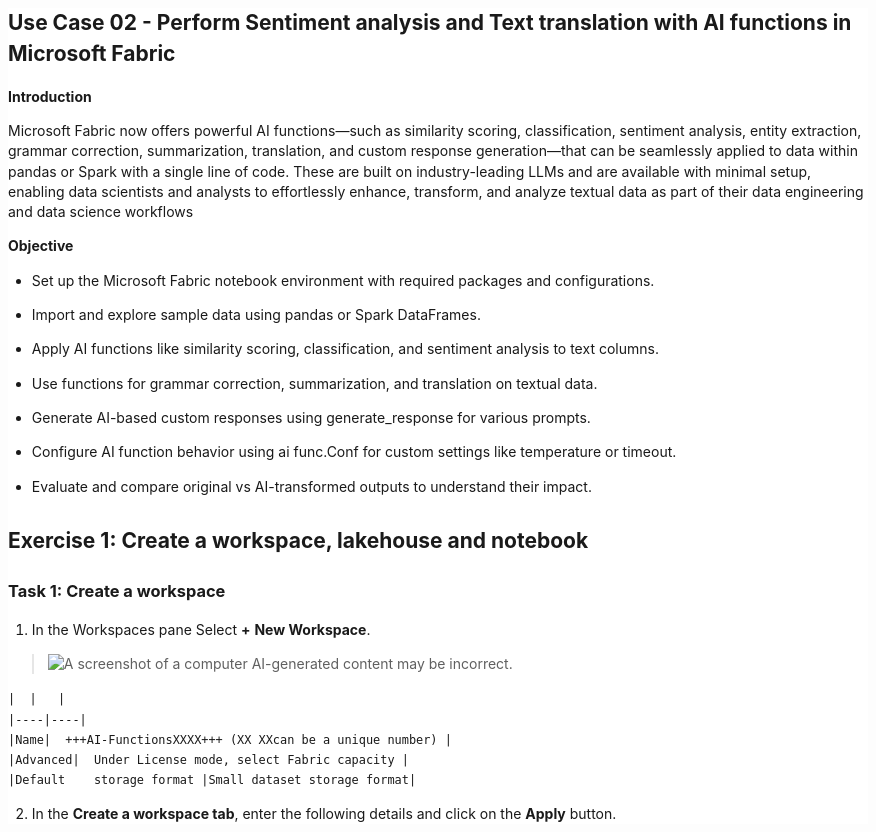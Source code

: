 ## Use Case 02 - Perform Sentiment analysis and Text translation with AI functions in Microsoft Fabric

**Introduction**

Microsoft Fabric now offers powerful AI functions—such as similarity
scoring, classification, sentiment analysis, entity extraction, grammar
correction, summarization, translation, and custom response
generation—that can be seamlessly applied to data within pandas or Spark
with a single line of code. These are built on industry-leading LLMs and
are available with minimal setup, enabling data scientists and analysts
to effortlessly enhance, transform, and analyze textual data as part of
their data engineering and data science workflows

**Objective**

- Set up the Microsoft Fabric notebook environment with required
  packages and configurations.

- Import and explore sample data using pandas or Spark DataFrames.

- Apply AI functions like similarity scoring, classification, and
  sentiment analysis to text columns.

- Use functions for grammar correction, summarization, and translation
  on textual data.

- Generate AI-based custom responses using generate_response for various
  prompts.

- Configure AI function behavior using ai func.Conf for custom settings
  like temperature or timeout.

- Evaluate and compare original vs AI-transformed outputs to understand
  their impact.

## Exercise 1: Create a workspace, lakehouse and notebook

### Task 1: Create a workspace

1.  In the Workspaces pane Select **+** **New Workspace**. 

> ![A screenshot of a computer AI-generated content may be
> incorrect.](./media/image1.png)

    |  |   |
    |----|----|
    |Name|	+++AI-FunctionsXXXX+++ (XX XXcan be a unique number) |
    |Advanced|	Under License mode, select Fabric capacity |
    |Default	storage format |Small dataset storage format|


2.  In the **Create a workspace tab**, enter the following details and
    click on the **Apply** button.
